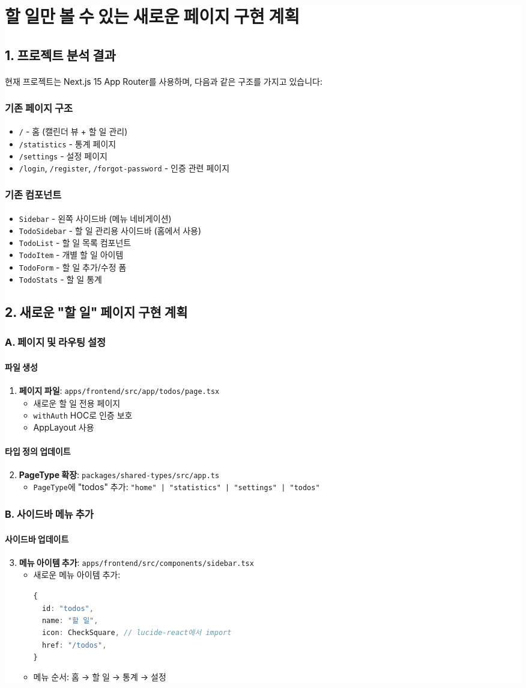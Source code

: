 # 할 일만 볼 수 있는 새로운 페이지 구현 계획

## 1. 프로젝트 분석 결과

현재 프로젝트는 Next.js 15 App Router를 사용하며, 다음과 같은 구조를 가지고 있습니다:

### 기존 페이지 구조
- `/` - 홈 (캘린더 뷰 + 할 일 관리)
- `/statistics` - 통계 페이지
- `/settings` - 설정 페이지
- `/login`, `/register`, `/forgot-password` - 인증 관련 페이지

### 기존 컴포넌트
- `Sidebar` - 왼쪽 사이드바 (메뉴 네비게이션)
- `TodoSidebar` - 할 일 관리용 사이드바 (홈에서 사용)
- `TodoList` - 할 일 목록 컴포넌트
- `TodoItem` - 개별 할 일 아이템
- `TodoForm` - 할 일 추가/수정 폼
- `TodoStats` - 할 일 통계

## 2. 새로운 "할 일" 페이지 구현 계획

### A. 페이지 및 라우팅 설정

#### 파일 생성
1. **페이지 파일**: `apps/frontend/src/app/todos/page.tsx`
   - 새로운 할 일 전용 페이지
   - `withAuth` HOC로 인증 보호
   - AppLayout 사용

#### 타입 정의 업데이트
2. **PageType 확장**: `packages/shared-types/src/app.ts`
   - `PageType`에 "todos" 추가: `"home" | "statistics" | "settings" | "todos"`

### B. 사이드바 메뉴 추가

#### 사이드바 업데이트
3. **메뉴 아이템 추가**: `apps/frontend/src/components/sidebar.tsx`
   - 새로운 메뉴 아이템 추가:
     ```typescript
     {
       id: "todos",
       name: "할 일",
       icon: CheckSquare, // lucide-react에서 import
       href: "/todos",
     }
     ```
   - 메뉴 순서: 홈 → 할 일 → 통계 → 설정
